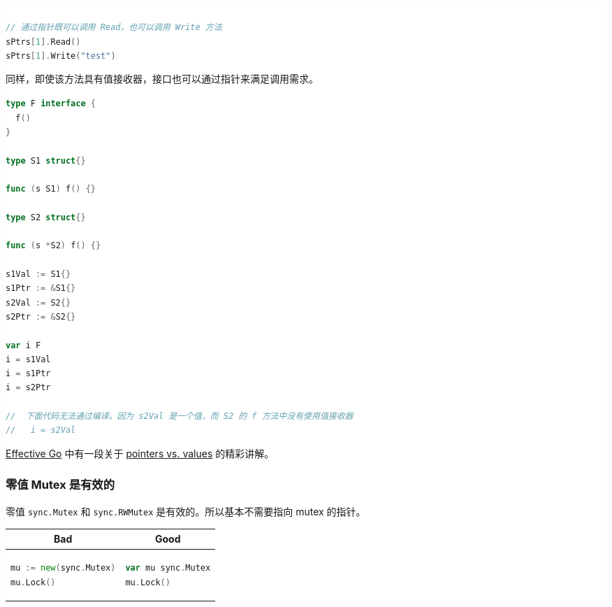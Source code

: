 ```go

// 通过指针既可以调用 Read，也可以调用 Write 方法
sPtrs[1].Read()
sPtrs[1].Write("test")
```

同样，即使该方法具有值接收器，接口也可以通过指针来满足调用需求。

```go
type F interface {
  f()
}

type S1 struct{}

func (s S1) f() {}

type S2 struct{}

func (s *S2) f() {}

s1Val := S1{}
s1Ptr := &S1{}
s2Val := S2{}
s2Ptr := &S2{}

var i F
i = s1Val
i = s1Ptr
i = s2Ptr

//  下面代码无法通过编译。因为 s2Val 是一个值，而 S2 的 f 方法中没有使用值接收器
//   i = s2Val
```

[Effective Go](https://golang.org/doc/effective_go.html) 中有一段关于 [pointers vs. values](https://golang.org/doc/effective_go.html#pointers_vs_values) 的精彩讲解。

### 零值 Mutex 是有效的

零值 `sync.Mutex` 和 `sync.RWMutex` 是有效的。所以基本不需要指向 mutex 的指针。

<table>
<thead><tr><th>Bad</th><th>Good</th></tr></thead>
<tbody>
<tr><td>

```go
mu := new(sync.Mutex)
mu.Lock()
```

</td><td>

```go
var mu sync.Mutex
mu.Lock()
```


  [`errors.New`]: https://golang.org/pkg/errors/#New
  [`fmt.Errorf`]: https://golang.org/pkg/fmt/#Errorf
  [`"pkg/errors".Wrap`]: https://godoc.org/github.com/pkg/errors#Wrap
  [`"pkg/errors".Cause`]: https://godoc.org/github.com/pkg/errors#Cause
  [Don't just check errors, handle them gracefully]: https://dave.cheney.net/2016/04/27/dont-just-check-errors-handle-them-gracefully
  [type assertion]: https://golang.org/ref/spec#Type_assertions
  [cascading failures]: https://en.wikipedia.org/wiki/Cascading_failure
  [go.uber.org/atomic]: https://godoc.org/go.uber.org/atomic
  [sync/atomic]: https://golang.org/pkg/sync/atomic/
  [Package Names]: https://blog.golang.org/package-names
  [Go 包样式指南]: https://rakyll.org/style-packages/
  [MixedCaps 作为函数名]: https://golang.org/doc/effective_go.html#mixed-caps
  [`go vet`]: https://golang.org/cmd/vet/
  [声明空切片]: https://github.com/golang/go/wiki/CodeReviewComments#declaring-empty-slices
  [Printf 系列]: https://golang.org/cmd/vet/#hdr-Printf_family
  [go vet: Printf family check]: https://kuzminva.wordpress.com/2017/11/07/go-vet-printf-family-check/
  [子测试]: https://blog.golang.org/subtests
  [Self-referential functions and the design of options]: https://commandcenter.blogspot.com/2014/01/self-referential-functions-and-design.html
  [Functional options for friendly APIs]: https://dave.cheney.net/2014/10/17/functional-options-for-friendly-apis